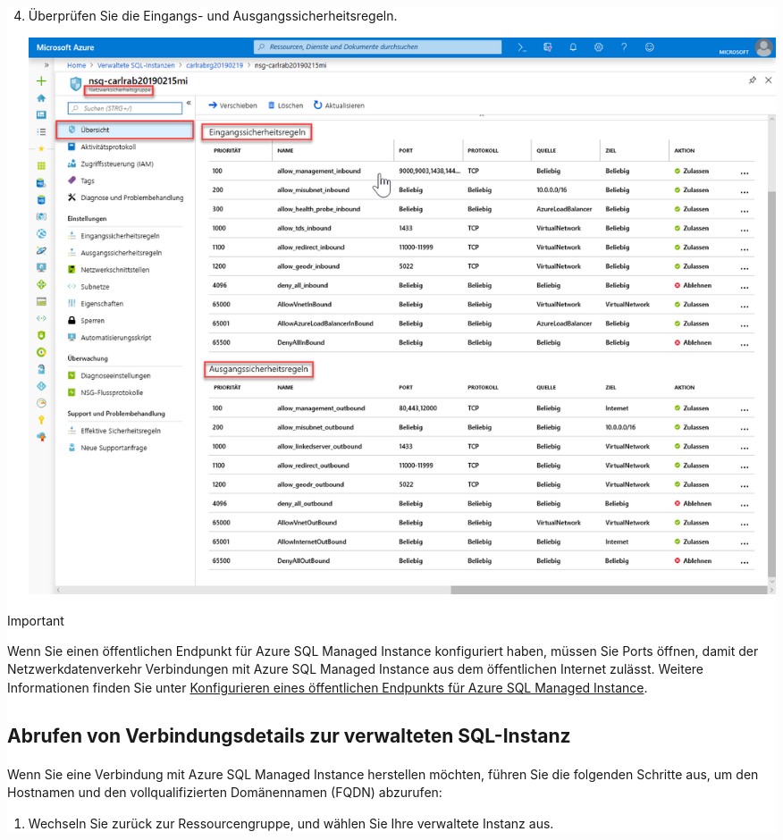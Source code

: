 4. Überprüfen Sie die Eingangs- und Ausgangssicherheitsregeln. 

   ![Sicherheitsregeln](./media/instance-create-quickstart/security-rules.png)

> [!IMPORTANT]
> Wenn Sie einen öffentlichen Endpunkt für Azure SQL Managed Instance konfiguriert haben, müssen Sie Ports öffnen, damit der Netzwerkdatenverkehr Verbindungen mit Azure SQL Managed Instance aus dem öffentlichen Internet zulässt. Weitere Informationen finden Sie unter [Konfigurieren eines öffentlichen Endpunkts für Azure SQL Managed Instance](public-endpoint-configure.md#allow-public-endpoint-traffic-on-the-network-security-group).
>

## <a name="retrieve-connection-details-to-sql-managed-instance"></a>Abrufen von Verbindungsdetails zur verwalteten SQL-Instanz

Wenn Sie eine Verbindung mit Azure SQL Managed Instance herstellen möchten, führen Sie die folgenden Schritte aus, um den Hostnamen und den vollqualifizierten Domänennamen (FQDN) abzurufen:

1. Wechseln Sie zurück zur Ressourcengruppe, und wählen Sie Ihre verwaltete Instanz aus.
